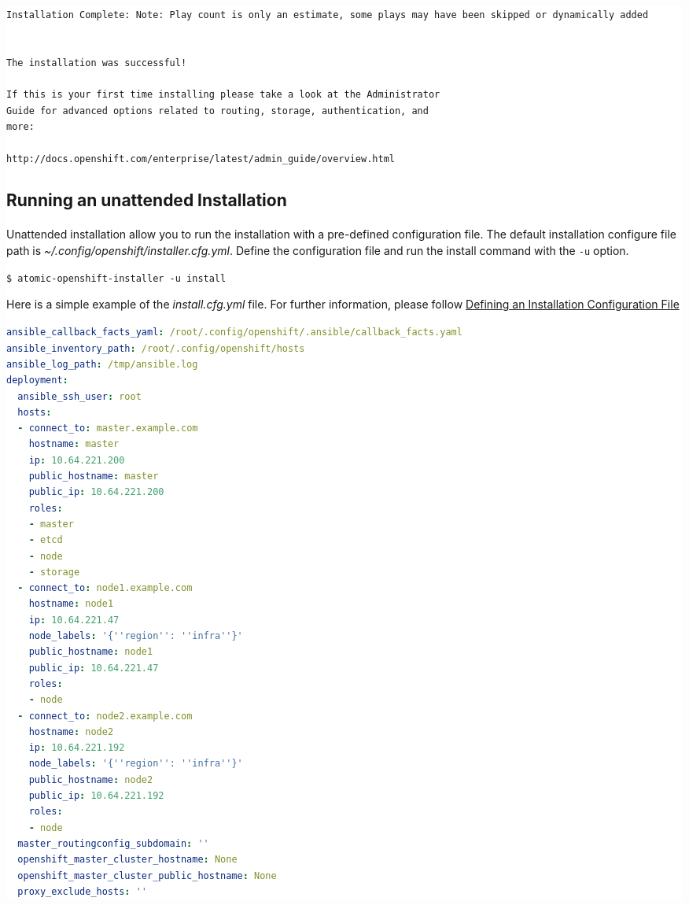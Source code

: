    ```
   Installation Complete: Note: Play count is only an estimate, some plays may have been skipped or dynamically added
   
   
   The installation was successful!
   
   If this is your first time installing please take a look at the Administrator
   Guide for advanced options related to routing, storage, authentication, and
   more:
   
   http://docs.openshift.com/enterprise/latest/admin_guide/overview.html
   ```

## Running an unattended Installation 
Unattended installation allow you to run the installation with a pre-defined
configuration file. The default installation configure file path is *~/.config/openshift/installer.cfg.yml*. Define the configuration file and
run the install command with the `-u` option.

   ```
   $ atomic-openshift-installer -u install
   ```
Here is a simple example of the *install.cfg.yml* file. For further
information, please follow [Defining an Installation Configuration File](https://docs.openshift.com/container-platform/3.5/install_config/install/quick_install.html#defining-an-installation-configuration-file)

   ```~/.config/openshift/installer.cfg.yml
   ansible_callback_facts_yaml: /root/.config/openshift/.ansible/callback_facts.yaml
   ansible_inventory_path: /root/.config/openshift/hosts
   ansible_log_path: /tmp/ansible.log
   deployment:
     ansible_ssh_user: root
     hosts:
     - connect_to: master.example.com
       hostname: master
       ip: 10.64.221.200
       public_hostname: master
       public_ip: 10.64.221.200
       roles:
       - master
       - etcd
       - node
       - storage
     - connect_to: node1.example.com
       hostname: node1
       ip: 10.64.221.47
       node_labels: '{''region'': ''infra''}'
       public_hostname: node1
       public_ip: 10.64.221.47
       roles:
       - node
     - connect_to: node2.example.com
       hostname: node2
       ip: 10.64.221.192
       node_labels: '{''region'': ''infra''}'
       public_hostname: node2
       public_ip: 10.64.221.192
       roles:
       - node
     master_routingconfig_subdomain: ''
     openshift_master_cluster_hostname: None
     openshift_master_cluster_public_hostname: None
     proxy_exclude_hosts: ''
   ```